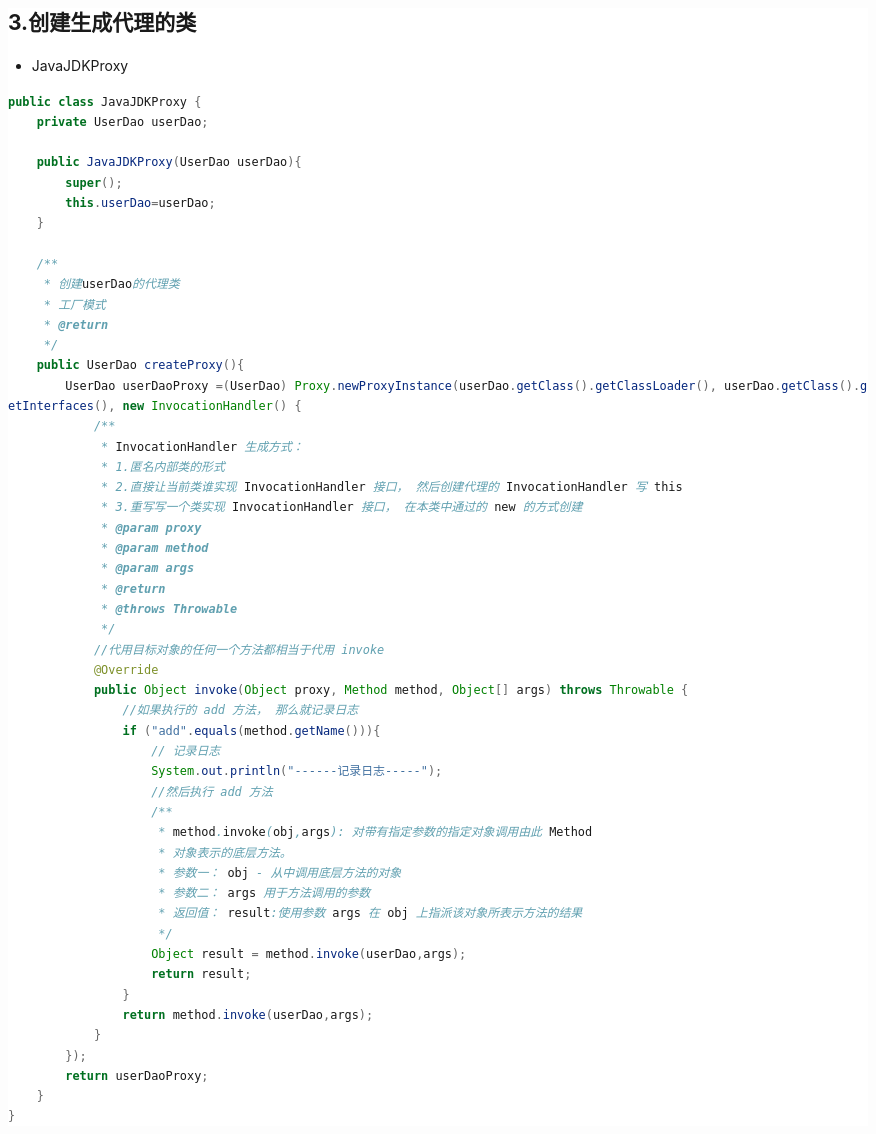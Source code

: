 ## 3.创建生成代理的类
- JavaJDKProxy
```java
public class JavaJDKProxy {
    private UserDao userDao;

    public JavaJDKProxy(UserDao userDao){
        super();
        this.userDao=userDao;
    }

    /**
     * 创建userDao的代理类
     * 工厂模式
     * @return
     */
    public UserDao createProxy(){
        UserDao userDaoProxy =(UserDao) Proxy.newProxyInstance(userDao.getClass().getClassLoader(), userDao.getClass().getInterfaces(), new InvocationHandler() {
            /**
             * InvocationHandler 生成方式：
             * 1.匿名内部类的形式
             * 2.直接让当前类谁实现 InvocationHandler 接口， 然后创建代理的 InvocationHandler 写 this
             * 3.重写写一个类实现 InvocationHandler 接口， 在本类中通过的 new 的方式创建
             * @param proxy
             * @param method
             * @param args
             * @return
             * @throws Throwable
             */
            //代用目标对象的任何一个方法都相当于代用 invoke
            @Override
            public Object invoke(Object proxy, Method method, Object[] args) throws Throwable {
                //如果执行的 add 方法， 那么就记录日志
                if ("add".equals(method.getName())){
                    // 记录日志
                    System.out.println("------记录日志-----");
                    //然后执行 add 方法
                    /**
                     * method.invoke(obj,args): 对带有指定参数的指定对象调用由此 Method
                     * 对象表示的底层方法。
                     * 参数一： obj - 从中调用底层方法的对象
                     * 参数二： args 用于方法调用的参数
                     * 返回值： result:使用参数 args 在 obj 上指派该对象所表示方法的结果
                     */
                    Object result = method.invoke(userDao,args);
                    return result;
                }
                return method.invoke(userDao,args);
            }
        });
        return userDaoProxy;
    }
}
```
